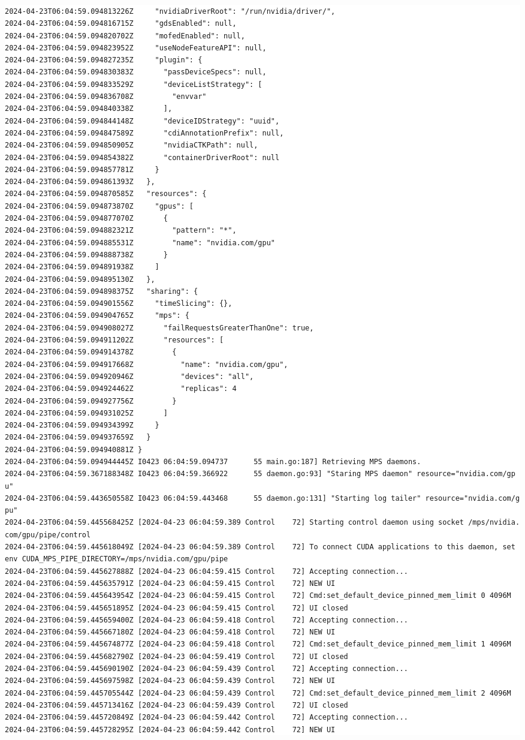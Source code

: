 ```shell
2024-04-23T06:04:59.094813226Z     "nvidiaDriverRoot": "/run/nvidia/driver/",
2024-04-23T06:04:59.094816715Z     "gdsEnabled": null,
2024-04-23T06:04:59.094820702Z     "mofedEnabled": null,
2024-04-23T06:04:59.094823952Z     "useNodeFeatureAPI": null,
2024-04-23T06:04:59.094827235Z     "plugin": {
2024-04-23T06:04:59.094830383Z       "passDeviceSpecs": null,
2024-04-23T06:04:59.094833529Z       "deviceListStrategy": [
2024-04-23T06:04:59.094836708Z         "envvar"
2024-04-23T06:04:59.094840338Z       ],
2024-04-23T06:04:59.094844148Z       "deviceIDStrategy": "uuid",
2024-04-23T06:04:59.094847589Z       "cdiAnnotationPrefix": null,
2024-04-23T06:04:59.094850905Z       "nvidiaCTKPath": null,
2024-04-23T06:04:59.094854382Z       "containerDriverRoot": null
2024-04-23T06:04:59.094857781Z     }
2024-04-23T06:04:59.094861393Z   },
2024-04-23T06:04:59.094870585Z   "resources": {
2024-04-23T06:04:59.094873870Z     "gpus": [
2024-04-23T06:04:59.094877070Z       {
2024-04-23T06:04:59.094882321Z         "pattern": "*",
2024-04-23T06:04:59.094885531Z         "name": "nvidia.com/gpu"
2024-04-23T06:04:59.094888738Z       }
2024-04-23T06:04:59.094891938Z     ]
2024-04-23T06:04:59.094895130Z   },
2024-04-23T06:04:59.094898375Z   "sharing": {
2024-04-23T06:04:59.094901556Z     "timeSlicing": {},
2024-04-23T06:04:59.094904765Z     "mps": {
2024-04-23T06:04:59.094908027Z       "failRequestsGreaterThanOne": true,
2024-04-23T06:04:59.094911202Z       "resources": [
2024-04-23T06:04:59.094914378Z         {
2024-04-23T06:04:59.094917668Z           "name": "nvidia.com/gpu",
2024-04-23T06:04:59.094920946Z           "devices": "all",
2024-04-23T06:04:59.094924462Z           "replicas": 4
2024-04-23T06:04:59.094927756Z         }
2024-04-23T06:04:59.094931025Z       ]
2024-04-23T06:04:59.094934399Z     }
2024-04-23T06:04:59.094937659Z   }
2024-04-23T06:04:59.094940881Z }
2024-04-23T06:04:59.094944445Z I0423 06:04:59.094737      55 main.go:187] Retrieving MPS daemons.
2024-04-23T06:04:59.367188348Z I0423 06:04:59.366922      55 daemon.go:93] "Staring MPS daemon" resource="nvidia.com/gpu"
2024-04-23T06:04:59.443650558Z I0423 06:04:59.443468      55 daemon.go:131] "Starting log tailer" resource="nvidia.com/gpu"
2024-04-23T06:04:59.445568425Z [2024-04-23 06:04:59.389 Control    72] Starting control daemon using socket /mps/nvidia.com/gpu/pipe/control
2024-04-23T06:04:59.445618049Z [2024-04-23 06:04:59.389 Control    72] To connect CUDA applications to this daemon, set env CUDA_MPS_PIPE_DIRECTORY=/mps/nvidia.com/gpu/pipe
2024-04-23T06:04:59.445627888Z [2024-04-23 06:04:59.415 Control    72] Accepting connection...
2024-04-23T06:04:59.445635791Z [2024-04-23 06:04:59.415 Control    72] NEW UI
2024-04-23T06:04:59.445643954Z [2024-04-23 06:04:59.415 Control    72] Cmd:set_default_device_pinned_mem_limit 0 4096M
2024-04-23T06:04:59.445651895Z [2024-04-23 06:04:59.415 Control    72] UI closed
2024-04-23T06:04:59.445659400Z [2024-04-23 06:04:59.418 Control    72] Accepting connection...
2024-04-23T06:04:59.445667180Z [2024-04-23 06:04:59.418 Control    72] NEW UI
2024-04-23T06:04:59.445674877Z [2024-04-23 06:04:59.418 Control    72] Cmd:set_default_device_pinned_mem_limit 1 4096M
2024-04-23T06:04:59.445682790Z [2024-04-23 06:04:59.419 Control    72] UI closed
2024-04-23T06:04:59.445690190Z [2024-04-23 06:04:59.439 Control    72] Accepting connection...
2024-04-23T06:04:59.445697598Z [2024-04-23 06:04:59.439 Control    72] NEW UI
2024-04-23T06:04:59.445705544Z [2024-04-23 06:04:59.439 Control    72] Cmd:set_default_device_pinned_mem_limit 2 4096M
2024-04-23T06:04:59.445713416Z [2024-04-23 06:04:59.439 Control    72] UI closed
2024-04-23T06:04:59.445720849Z [2024-04-23 06:04:59.442 Control    72] Accepting connection...
2024-04-23T06:04:59.445728295Z [2024-04-23 06:04:59.442 Control    72] NEW UI
```